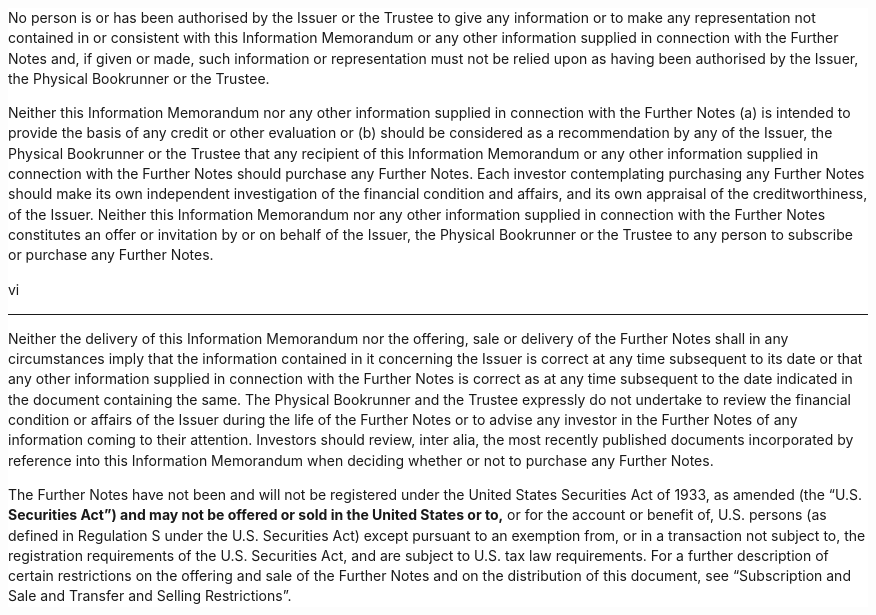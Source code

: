 No person is or has been authorised by the Issuer or the Trustee to give any information or to make any
representation not contained in or consistent with this Information Memorandum or any other
information supplied in connection with the Further Notes and, if given or made, such information or
representation must not be relied upon as having been authorised by the Issuer, the Physical Bookrunner
or the Trustee.

Neither this Information Memorandum nor any other information supplied in connection with the
Further Notes (a) is intended to provide the basis of any credit or other evaluation or (b) should be
considered as a recommendation by any of the Issuer, the Physical Bookrunner or the Trustee that any
recipient of this Information Memorandum or any other information supplied in connection with the
Further Notes should purchase any Further Notes. Each investor contemplating purchasing any Further
Notes should make its own independent investigation of the financial condition and affairs, and its own
appraisal of the creditworthiness, of the Issuer. Neither this Information Memorandum nor any other
information supplied in connection with the Further Notes constitutes an offer or invitation by or on
behalf of the Issuer, the Physical Bookrunner or the Trustee to any person to subscribe or purchase any
Further Notes.

vi


-----

Neither the delivery of this Information Memorandum nor the offering, sale or delivery of the Further
Notes shall in any circumstances imply that the information contained in it concerning the Issuer is
correct at any time subsequent to its date or that any other information supplied in connection with the
Further Notes is correct as at any time subsequent to the date indicated in the document containing the
same. The Physical Bookrunner and the Trustee expressly do not undertake to review the financial
condition or affairs of the Issuer during the life of the Further Notes or to advise any investor in the
Further Notes of any information coming to their attention. Investors should review, inter alia, the most
recently published documents incorporated by reference into this Information Memorandum when
deciding whether or not to purchase any Further Notes.

The Further Notes have not been and will not be registered under the United States Securities Act of
1933, as amended (the “U.S. **Securities Act”) and may not be offered or sold in the United States or to,**
or for the account or benefit of, U.S. persons (as defined in Regulation S under the U.S. Securities Act)
except pursuant to an exemption from, or in a transaction not subject to, the registration requirements
of the U.S. Securities Act, and are subject to U.S. tax law requirements. For a further description of
certain restrictions on the offering and sale of the Further Notes and on the distribution of this document,
see “Subscription and Sale and Transfer and Selling Restrictions”.
